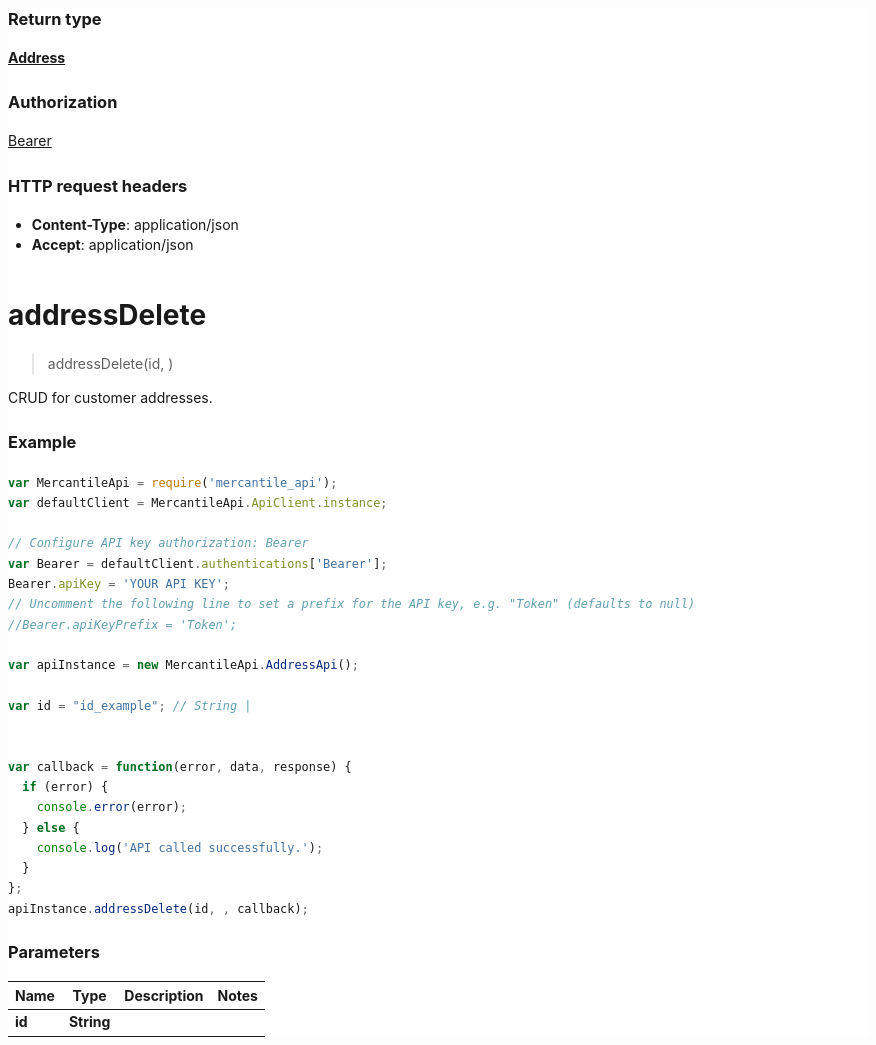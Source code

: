 ### Return type

[**Address**](Address.md)

### Authorization

[Bearer](../README.md#Bearer)

### HTTP request headers

 - **Content-Type**: application/json
 - **Accept**: application/json

<a name="addressDelete"></a>
# **addressDelete**
> addressDelete(id, )



CRUD for customer addresses.

### Example
```javascript
var MercantileApi = require('mercantile_api');
var defaultClient = MercantileApi.ApiClient.instance;

// Configure API key authorization: Bearer
var Bearer = defaultClient.authentications['Bearer'];
Bearer.apiKey = 'YOUR API KEY';
// Uncomment the following line to set a prefix for the API key, e.g. "Token" (defaults to null)
//Bearer.apiKeyPrefix = 'Token';

var apiInstance = new MercantileApi.AddressApi();

var id = "id_example"; // String | 


var callback = function(error, data, response) {
  if (error) {
    console.error(error);
  } else {
    console.log('API called successfully.');
  }
};
apiInstance.addressDelete(id, , callback);
```

### Parameters

Name | Type | Description  | Notes
------------- | ------------- | ------------- | -------------
 **id** | **String**|  | 
